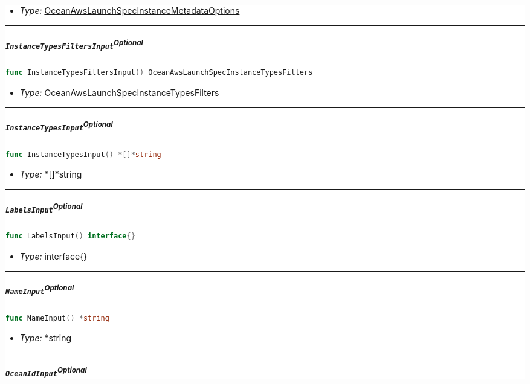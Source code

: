 - *Type:* <a href="#@cdktf/provider-spotinst.oceanAwsLaunchSpec.OceanAwsLaunchSpecInstanceMetadataOptions">OceanAwsLaunchSpecInstanceMetadataOptions</a>

---

##### `InstanceTypesFiltersInput`<sup>Optional</sup> <a name="InstanceTypesFiltersInput" id="@cdktf/provider-spotinst.oceanAwsLaunchSpec.OceanAwsLaunchSpec.property.instanceTypesFiltersInput"></a>

```go
func InstanceTypesFiltersInput() OceanAwsLaunchSpecInstanceTypesFilters
```

- *Type:* <a href="#@cdktf/provider-spotinst.oceanAwsLaunchSpec.OceanAwsLaunchSpecInstanceTypesFilters">OceanAwsLaunchSpecInstanceTypesFilters</a>

---

##### `InstanceTypesInput`<sup>Optional</sup> <a name="InstanceTypesInput" id="@cdktf/provider-spotinst.oceanAwsLaunchSpec.OceanAwsLaunchSpec.property.instanceTypesInput"></a>

```go
func InstanceTypesInput() *[]*string
```

- *Type:* *[]*string

---

##### `LabelsInput`<sup>Optional</sup> <a name="LabelsInput" id="@cdktf/provider-spotinst.oceanAwsLaunchSpec.OceanAwsLaunchSpec.property.labelsInput"></a>

```go
func LabelsInput() interface{}
```

- *Type:* interface{}

---

##### `NameInput`<sup>Optional</sup> <a name="NameInput" id="@cdktf/provider-spotinst.oceanAwsLaunchSpec.OceanAwsLaunchSpec.property.nameInput"></a>

```go
func NameInput() *string
```

- *Type:* *string

---

##### `OceanIdInput`<sup>Optional</sup> <a name="OceanIdInput" id="@cdktf/provider-spotinst.oceanAwsLaunchSpec.OceanAwsLaunchSpec.property.oceanIdInput"></a>
